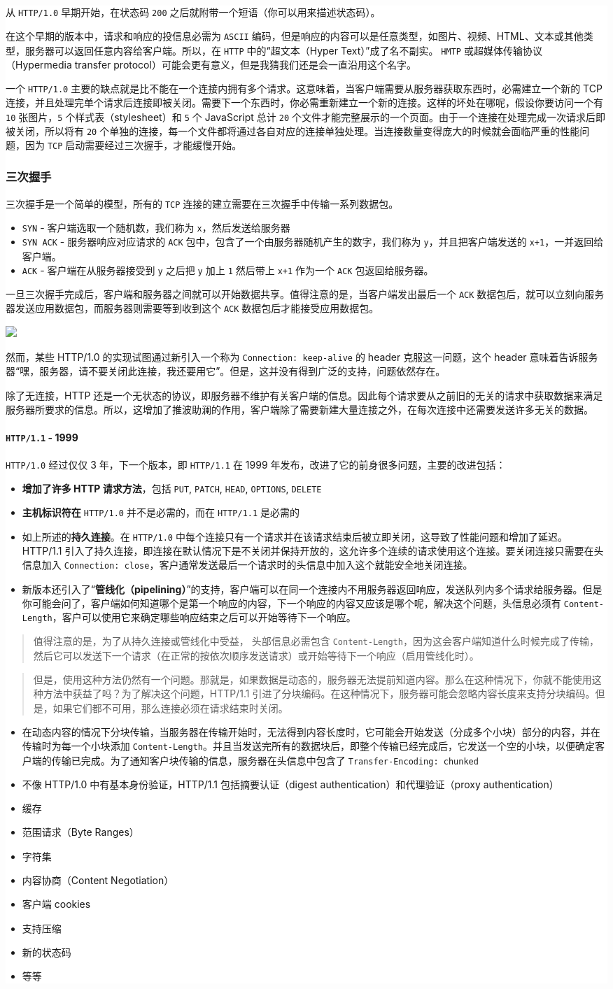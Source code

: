 从 `HTTP/1.0` 早期开始，在状态码 `200` 之后就附带一个短语（你可以用来描述状态码）。

在这个早期的版本中，请求和响应的投信息必需为 `ASCII` 编码，但是响应的内容可以是任意类型，如图片、视频、HTML、文本或其他类型，服务器可以返回任意内容给客户端。所以，在 `HTTP` 中的“超文本（Hyper Text）”成了名不副实。 `HMTP` 或超媒体传输协议（Hypermedia transfer protocol）可能会更有意义，但是我猜我们还是会一直沿用这个名字。

一个 `HTTP/1.0` 主要的缺点就是比不能在一个连接内拥有多个请求。这意味着，当客户端需要从服务器获取东西时，必需建立一个新的 TCP 连接，并且处理完单个请求后连接即被关闭。需要下一个东西时，你必需重新建立一个新的连接。这样的坏处在哪呢，假设你要访问一个有 `10` 张图片，`5` 个样式表（stylesheet）和 `5` 个 JavaScript 总计 `20` 个文件才能完整展示的一个页面。由于一个连接在处理完成一次请求后即被关闭，所以将有 `20` 个单独的连接，每一个文件都将通过各自对应的连接单独处理。当连接数量变得庞大的时候就会面临严重的性能问题，因为 `TCP` 启动需要经过三次握手，才能缓慢开始。

### 三次握手

三次握手是一个简单的模型，所有的 `TCP` 连接的建立需要在三次握手中传输一系列数据包。

- `SYN` - 客户端选取一个随机数，我们称为 `x`，然后发送给服务器
- `SYN ACK` - 服务器响应对应请求的 `ACK` 包中，包含了一个由服务器随机产生的数字，我们称为 `y`，并且把客户端发送的 `x+1`，一并返回给客户端。
- `ACK` - 客户端在从服务器接受到 `y` 之后把 `y` 加上 `1` 然后带上 `x+1` 作为一个 `ACK` 包返回给服务器。

一旦三次握手完成后，客户端和服务器之间就可以开始数据共享。值得注意的是，当客户端发出最后一个 `ACK` 数据包后，就可以立刻向服务器发送应用数据包，而服务器则需要等到收到这个 `ACK` 数据包后才能接受应用数据包。

![](http://i.imgur.com/uERG2G2.png)

然而，某些 HTTP/1.0 的实现试图通过新引入一个称为 `Connection: keep-alive` 的 header 克服这一问题，这个 header 意味着告诉服务器“嘿，服务器，请不要关闭此连接，我还要用它”。但是，这并没有得到广泛的支持，问题依然存在。

除了无连接，HTTP 还是一个无状态的协议，即服务器不维护有关客户端的信息。因此每个请求要从之前旧的无关的请求中获取数据来满足服务器所要求的信息。所以，这增加了推波助澜的作用，客户端除了需要新建大量连接之外，在每次连接中还需要发送许多无关的数据。

#### `HTTP/1.1` - 1999

`HTTP/1.0` 经过仅仅 3 年，下一个版本，即 `HTTP/1.1` 在 1999 年发布，改进了它的前身很多问题，主要的改进包括：

- **增加了许多 HTTP 请求方法**，包括 `PUT`, `PATCH`, `HEAD`, `OPTIONS`, `DELETE`

- **主机标识符在** `HTTP/1.0` 并不是必需的，而在 `HTTP/1.1` 是必需的

- 如上所述的**持久连接**。在 `HTTP/1.0` 中每个连接只有一个请求并在该请求结束后被立即关闭，这导致了性能问题和增加了延迟。 HTTP/1.1 引入了持久连接，即连接在默认情况下是不关闭并保持开放的，这允许多个连续的请求使用这个连接。要关闭连接只需要在头信息加入 `Connection: close`，客户通常发送最后一个请求时的头信息中加入这个就能安全地关闭连接。

- 新版本还引入了“**管线化（pipelining）**”的支持，客户端可以在同一个连接内不用服务器返回响应，发送队列内多个请求给服务器。但是你可能会问了，客户端如何知道哪个是第一个响应的内容，下一个响应的内容又应该是哪个呢，解决这个问题，头信息必须有 `Content-Length`，客户可以使用它来确定哪些响应结束之后可以开始等待下一个响应。

>值得注意的是，为了从持久连接或管线化中受益， 头部信息必需包含 `Content-Length`，因为这会客户端知道什么时候完成了传输，然后它可以发送下一个请求（在正常的按依次顺序发送请求）或开始等待下一个响应（启用管线化时）。

>但是，使用这种方法仍然有一个问题。那就是，如果数据是动态的，服务器无法提前知道内容。那么在这种情况下，你就不能使用这种方法中获益了吗？为了解决这个问题，HTTP/1.1 引进了分块编码。在这种情况下，服务器可能会忽略内容长度来支持分块编码。但是，如果它们都不可用，那么连接必须在请求结束时关闭。

- 在动态内容的情况下分块传输，当服务器在传输开始时，无法得到内容长度时，它可能会开始发送（分成多个小块）部分的内容，并在传输时为每一个小块添加 `Content-Length`。并且当发送完所有的数据块后，即整个传输已经完成后，它发送一个空的小块，以便确定客户端的传输已完成。为了通知客户块传输的信息，服务器在头信息中包含了 `Transfer-Encoding: chunked`

- 不像 HTTP/1.0 中有基本身份验证，HTTP/1.1 包括摘要认证（digest authentication）和代理验证（proxy authentication）
- 缓存
- 范围请求（Byte Ranges）
- 字符集
- 内容协商（Content Negotiation）
- 客户端 cookies
- 支持压缩
- 新的状态码
- 等等
